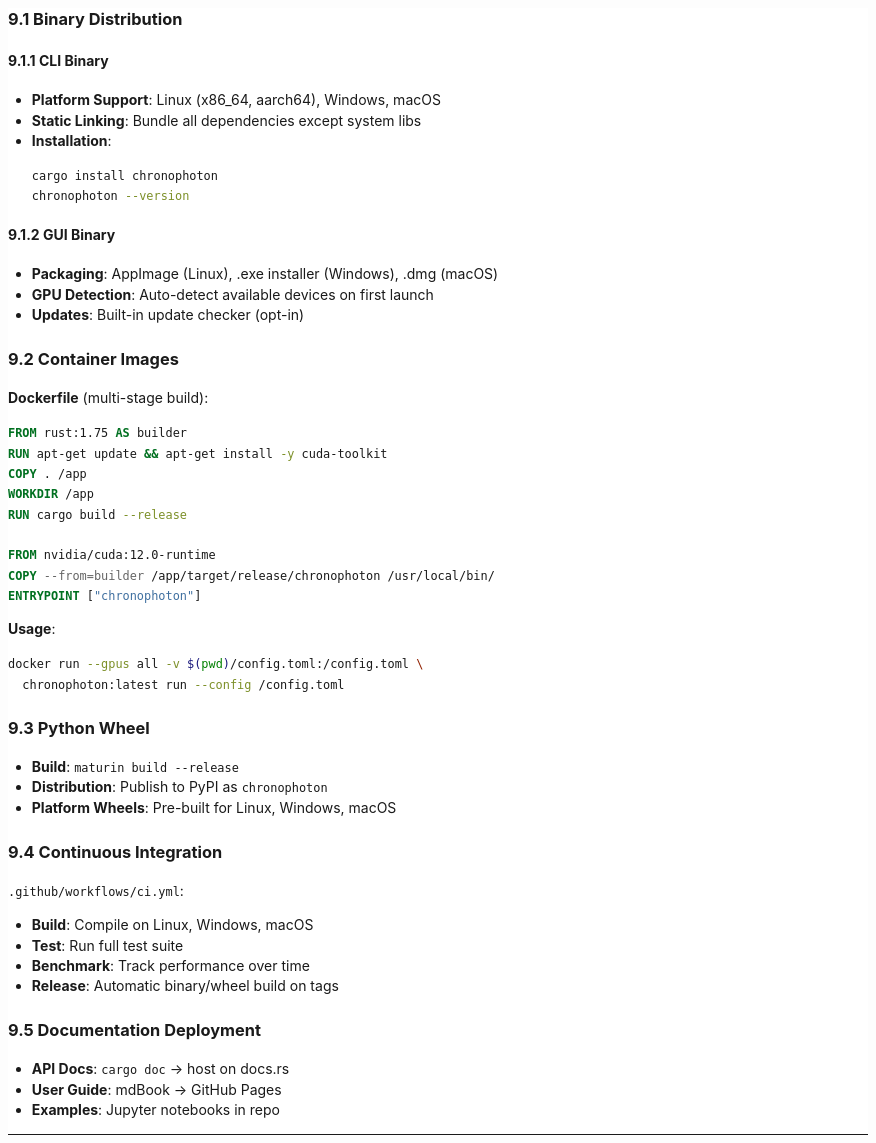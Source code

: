 ### 9.1 Binary Distribution

#### 9.1.1 CLI Binary
- **Platform Support**: Linux (x86_64, aarch64), Windows, macOS
- **Static Linking**: Bundle all dependencies except system libs
- **Installation**:
  ```bash
  cargo install chronophoton
  chronophoton --version
  ```

#### 9.1.2 GUI Binary
- **Packaging**: AppImage (Linux), .exe installer (Windows), .dmg (macOS)
- **GPU Detection**: Auto-detect available devices on first launch
- **Updates**: Built-in update checker (opt-in)

### 9.2 Container Images

**Dockerfile** (multi-stage build):
```dockerfile
FROM rust:1.75 AS builder
RUN apt-get update && apt-get install -y cuda-toolkit
COPY . /app
WORKDIR /app
RUN cargo build --release

FROM nvidia/cuda:12.0-runtime
COPY --from=builder /app/target/release/chronophoton /usr/local/bin/
ENTRYPOINT ["chronophoton"]
```

**Usage**:
```bash
docker run --gpus all -v $(pwd)/config.toml:/config.toml \
  chronophoton:latest run --config /config.toml
```

### 9.3 Python Wheel
- **Build**: `maturin build --release`
- **Distribution**: Publish to PyPI as `chronophoton`
- **Platform Wheels**: Pre-built for Linux, Windows, macOS

### 9.4 Continuous Integration

`.github/workflows/ci.yml`:
- **Build**: Compile on Linux, Windows, macOS
- **Test**: Run full test suite
- **Benchmark**: Track performance over time
- **Release**: Automatic binary/wheel build on tags

### 9.5 Documentation Deployment
- **API Docs**: `cargo doc` → host on docs.rs
- **User Guide**: mdBook → GitHub Pages
- **Examples**: Jupyter notebooks in repo

---